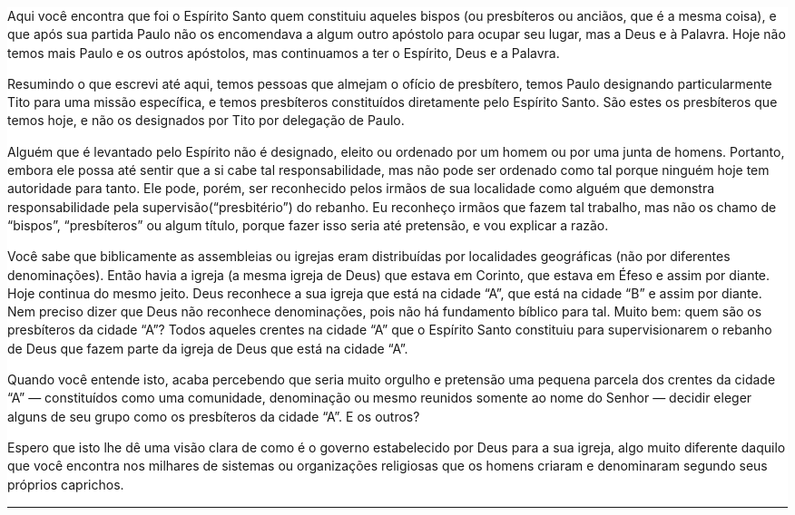 Aqui você encontra que foi o Espírito Santo quem constituiu aqueles bispos (ou presbíteros ou anciãos, que é a mesma coisa), e que após sua partida Paulo não os encomendava a algum outro apóstolo para ocupar seu lugar, mas a Deus e à Palavra. Hoje não temos mais Paulo e os outros apóstolos, mas continuamos a ter o Espírito, Deus e a Palavra.

Resumindo o que escrevi até aqui, temos pessoas que almejam o ofício de presbítero, temos Paulo designando particularmente Tito para uma missão específica, e temos presbíteros constituídos diretamente pelo Espírito Santo. São estes os presbíteros que temos hoje, e não os designados por Tito por delegação de Paulo.

Alguém que é levantado pelo Espírito não é designado, eleito ou ordenado por um homem ou por uma junta de homens. Portanto, embora ele possa até sentir que a si cabe tal responsabilidade, mas não pode ser ordenado como tal porque ninguém hoje tem autoridade para tanto. Ele pode, porém, ser reconhecido pelos irmãos de sua localidade como alguém que demonstra responsabilidade pela supervisão(“presbitério”) do rebanho. Eu reconheço irmãos que fazem tal trabalho, mas não os chamo de “bispos”, “presbíteros” ou algum título, porque fazer isso seria até pretensão, e vou explicar a razão.

Você sabe que biblicamente as assembleias ou igrejas eram distribuídas por localidades geográficas (não por diferentes denominações). Então havia a igreja (a mesma igreja de Deus) que estava em Corinto, que estava em Éfeso e assim por diante. Hoje continua do mesmo jeito. Deus reconhece a sua igreja que está na cidade “A”, que está na cidade “B” e assim por diante. Nem preciso dizer que Deus não reconhece denominações, pois não há fundamento bíblico para tal. Muito bem: quem são os presbíteros da cidade “A”? Todos aqueles crentes na cidade “A” que o Espírito Santo constituiu para supervisionarem o rebanho de Deus que fazem parte da igreja de Deus que está na cidade “A”.

Quando você entende isto, acaba percebendo que seria muito orgulho e pretensão uma pequena parcela dos crentes da cidade “A” — constituídos como uma comunidade, denominação ou mesmo reunidos somente ao nome do Senhor — decidir eleger alguns de seu grupo como os presbíteros da cidade “A”. E os outros?

Espero que isto lhe dê uma visão clara de como é o governo estabelecido por Deus para a sua igreja, algo muito diferente daquilo que você encontra nos milhares de sistemas ou organizações religiosas que os homens criaram e denominaram segundo seus próprios caprichos.

*****